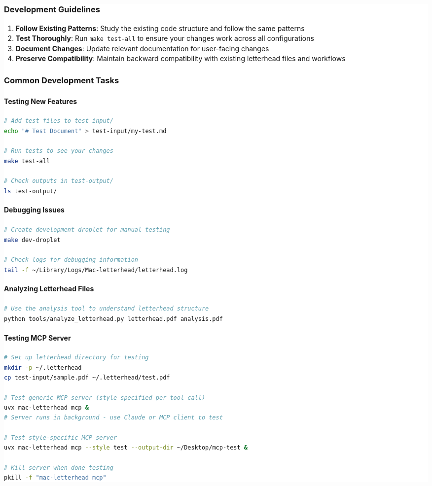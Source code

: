 ### Development Guidelines

1. **Follow Existing Patterns**: Study the existing code structure and follow the same patterns
2. **Test Thoroughly**: Run `make test-all` to ensure your changes work across all configurations
3. **Document Changes**: Update relevant documentation for user-facing changes
4. **Preserve Compatibility**: Maintain backward compatibility with existing letterhead files and workflows

### Common Development Tasks

#### Testing New Features
```bash
# Add test files to test-input/
echo "# Test Document" > test-input/my-test.md

# Run tests to see your changes
make test-all

# Check outputs in test-output/
ls test-output/
```

#### Debugging Issues
```bash
# Create development droplet for manual testing
make dev-droplet

# Check logs for debugging information
tail -f ~/Library/Logs/Mac-letterhead/letterhead.log
```

#### Analyzing Letterhead Files
```bash
# Use the analysis tool to understand letterhead structure
python tools/analyze_letterhead.py letterhead.pdf analysis.pdf
```

#### Testing MCP Server
```bash
# Set up letterhead directory for testing
mkdir -p ~/.letterhead
cp test-input/sample.pdf ~/.letterhead/test.pdf

# Test generic MCP server (style specified per tool call)
uvx mac-letterhead mcp &
# Server runs in background - use Claude or MCP client to test

# Test style-specific MCP server  
uvx mac-letterhead mcp --style test --output-dir ~/Desktop/mcp-test &

# Kill server when done testing
pkill -f "mac-letterhead mcp"
```
